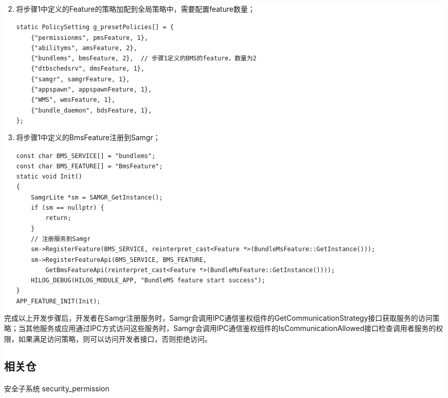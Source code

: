 2.  将步骤1中定义的Feature的策略加配到全局策略中，需要配置feature数量；

    ```
    static PolicySetting g_presetPolicies[] = {
        {"permissionms", pmsFeature, 1},
        {"abilityms", amsFeature, 2},
        {"bundlems", bmsFeature, 2},  // 步骤1定义的BMS的feature，数量为2
        {"dtbschedsrv", dmsFeature, 1},
        {"samgr", samgrFeature, 1},
        {"appspawn", appspawnFeature, 1},
        {"WMS", wmsFeature, 1},
        {"bundle_daemon", bdsFeature, 1},
    };
    ```

3.  将步骤1中定义的BmsFeature注册到Samgr；

    ```
    const char BMS_SERVICE[] = "bundlems";
    const char BMS_FEATURE[] = "BmsFeature";
    static void Init()
    {
        SamgrLite *sm = SAMGR_GetInstance();
        if (sm == nullptr) {
            return;
        }
        // 注册服务到Samgr
        sm->RegisterFeature(BMS_SERVICE, reinterpret_cast<Feature *>(BundleMsFeature::GetInstance()));
        sm->RegisterFeatureApi(BMS_SERVICE, BMS_FEATURE,
            GetBmsFeatureApi(reinterpret_cast<Feature *>(BundleMsFeature::GetInstance())));
        HILOG_DEBUG(HILOG_MODULE_APP, "BundleMS feature start success");
    }
    APP_FEATURE_INIT(Init);
    ```


完成以上开发步骤后，开发者在Samgr注册服务时，Samgr会调用IPC通信鉴权组件的GetCommunicationStrategy接口获取服务的访问策略；当其他服务或应用通过IPC方式访问这些服务时，Samgr会调用IPC通信鉴权组件的IsCommunicationAllowed接口检查调用者服务的权限，如果满足访问策略，则可以访问开发者接口，否则拒绝访问。

## 相关仓<a name="section1371113476307"></a>
安全子系统
security\_permission

